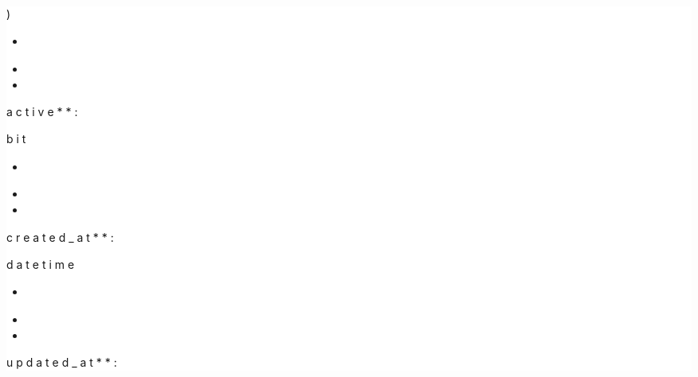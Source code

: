)


-
 
*
*
a
c
t
i
v
e
*
*
:
 
b
i
t


-
 
*
*
c
r
e
a
t
e
d
_
a
t
*
*
:
 
d
a
t
e
t
i
m
e


-
 
*
*
u
p
d
a
t
e
d
_
a
t
*
*
:
 